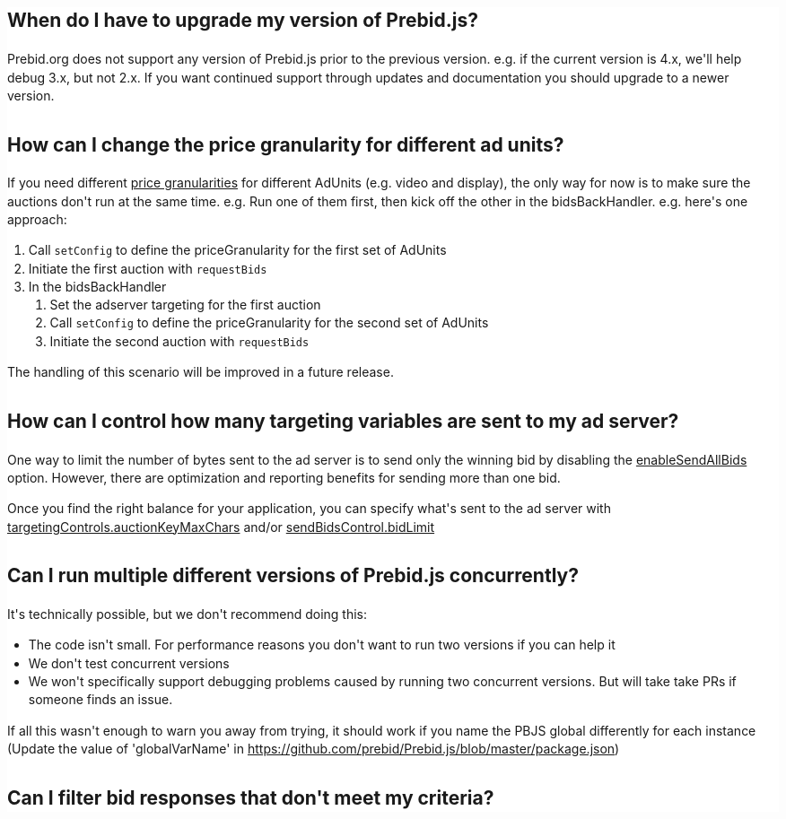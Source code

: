 ## When do I have to upgrade my version of Prebid.js?

Prebid.org does not support any version of Prebid.js prior to the previous version. e.g. if the current version is 4.x, we'll help debug 3.x, but not 2.x. If you want continued support through updates and documentation you should upgrade to a newer version.

## How can I change the price granularity for different ad units?

If you need different [price granularities](/dev-docs/publisher-api-reference/setConfig.html#setConfig-Price-Granularity) for different AdUnits (e.g. video and display), the only way for now is to make sure the auctions don't run at the same time. e.g. Run one of them first, then kick off the other in the bidsBackHandler. e.g. here's one approach:

1. Call `setConfig` to define the priceGranularity for the first set of AdUnits
1. Initiate the first auction with `requestBids`
1. In the bidsBackHandler
   1. Set the adserver targeting for the first auction
   1. Call `setConfig` to define the priceGranularity for the second set of AdUnits
   1. Initiate the second auction with `requestBids`

The handling of this scenario will be improved in a future release.

## How can I control how many targeting variables are sent to my ad server?

One way to limit the number of bytes sent to the ad server is to send only the winning bid by disabling the [enableSendAllBids](/dev-docs/publisher-api-reference/setConfig.html#setConfig-Send-All-Bids) option. However, there are optimization and reporting
benefits for sending more than one bid.

Once you find the right balance for your application, you can specify
what's sent to the ad server with [targetingControls.auctionKeyMaxChars](/dev-docs/publisher-api-reference/setConfig.html#setConfig-targetingControls) and/or [sendBidsControl.bidLimit](/dev-docs/publisher-api-reference/setConfig.html#setConfig-Send-Bids-Control)

## Can I run multiple different versions of Prebid.js concurrently?

It's technically possible, but we don't recommend doing this:

* The code isn't small. For performance reasons you don't want to run two versions if you can help it
* We don't test concurrent versions
* We won't specifically support debugging problems caused by running two concurrent versions. But will take take PRs if someone finds an issue.

If all this wasn't enough to warn you away from trying, it should work if you name the PBJS global differently for each instance (Update the value of 'globalVarName' in <https://github.com/prebid/Prebid.js/blob/master/package.json>)

## Can I filter bid responses that don't meet my criteria?
